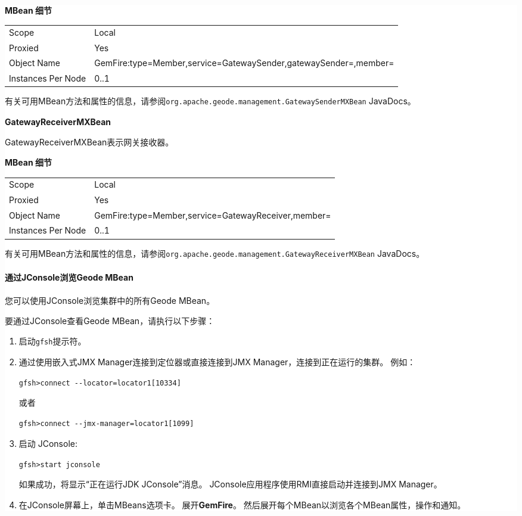 **MBean 细节**

|                    |                                                              |
| ------------------ | ------------------------------------------------------------ |
| Scope              | Local                                                        |
| Proxied            | Yes                                                          |
| Object Name        | GemFire:type=Member,service=GatewaySender,gatewaySender=<sender-id>,member=<name-or-dist-member-id> |
| Instances Per Node | 0..1                                                         |

有关可用MBean方法和属性的信息，请参阅`org.apache.geode.management.GatewaySenderMXBean` JavaDocs。

**GatewayReceiverMXBean**

GatewayReceiverMXBean表示网关接收器。

**MBean 细节**

|                    |                                                              |
| ------------------ | ------------------------------------------------------------ |
| Scope              | Local                                                        |
| Proxied            | Yes                                                          |
| Object Name        | GemFire:type=Member,service=GatewayReceiver,member=<name-or-dist-member-id> |
| Instances Per Node | 0..1                                                         |

有关可用MBean方法和属性的信息，请参阅`org.apache.geode.management.GatewayReceiverMXBean` JavaDocs。

#### 通过JConsole浏览Geode MBean

您可以使用JConsole浏览集群中的所有Geode MBean。

要通过JConsole查看Geode MBean，请执行以下步骤：

1. 启动`gfsh`提示符。

2. 通过使用嵌入式JMX Manager连接到定位器或直接连接到JMX Manager，连接到正在运行的集群。 例如：

   ```
   gfsh>connect --locator=locator1[10334]
   ```

   或者

   ```
   gfsh>connect --jmx-manager=locator1[1099]
   ```

3. 启动 JConsole:

   ```
   gfsh>start jconsole
   ```

   如果成功，将显示“正在运行JDK JConsole”消息。 JConsole应用程序使用RMI直接启动并连接到JMX Manager。

4. 在JConsole屏幕上，单击MBeans选项卡。 展开**GemFire**。 然后展开每个MBean以浏览各个MBean属性，操作和通知。
